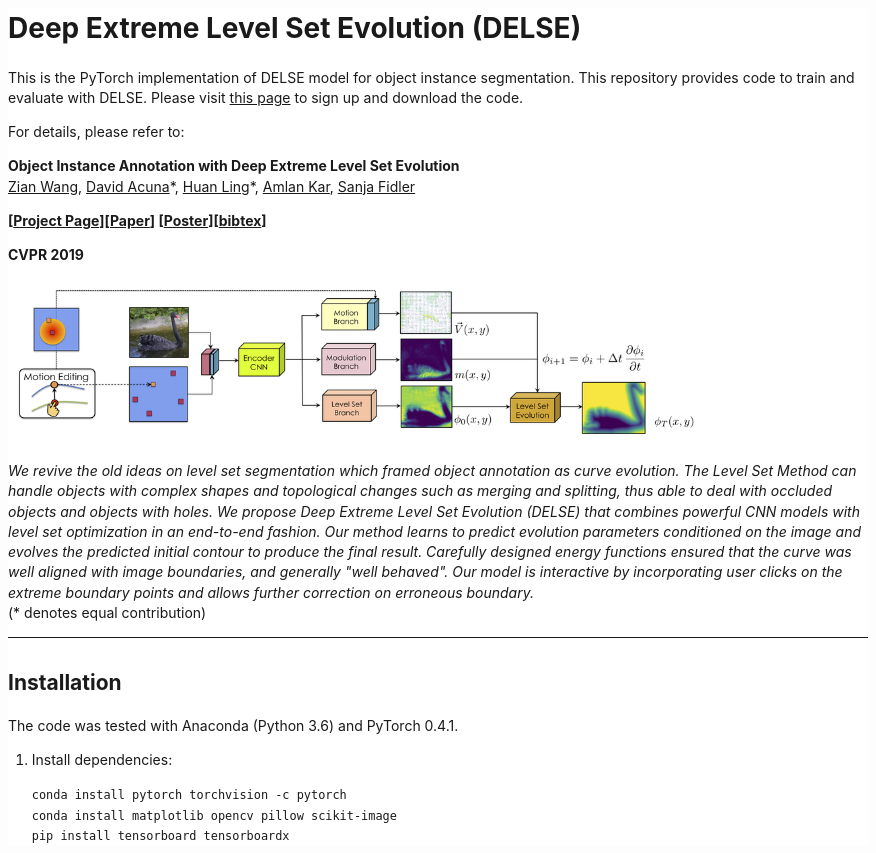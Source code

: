 # Deep Extreme Level Set Evolution (DELSE)

This is the PyTorch implementation of DELSE model for object instance segmentation. This repository provides code to train and evaluate with DELSE. Please visit [this page](http://www.cs.toronto.edu/delse/code_signup/) to sign up and download the code. 

For details, please refer to:  

**Object Instance Annotation with Deep Extreme Level Set Evolution**  
[Zian Wang](http://www.cs.toronto.edu/~zianwang/), [David Acuna](http://www.cs.toronto.edu/~davidj/)\*, [Huan Ling](http://www.cs.toronto.edu/~linghuan/)\*, [Amlan Kar](http://www.cs.toronto.edu/~amlan/), [Sanja Fidler](https://www.cs.utoronto.ca/~fidler/)

**[[Project Page](http://www.cs.toronto.edu/~zianwang/DELSE/delse.html)][[Paper](http://www.cs.toronto.edu/~zianwang/DELSE/zian19delse.pdf)] [[Poster](http://www.cs.toronto.edu/~zianwang/DELSE/poster.pdf)][[bibtex](http://www.cs.toronto.edu/~zianwang/DELSE/bibtex.txt)]**  

**CVPR 2019**

<img src = "docs/model.png" width="80%"/>

*We revive the old ideas on level set segmentation which framed object annotation as curve evolution. The Level Set Method can handle objects with complex shapes and topological changes such as merging and splitting, thus able to deal with occluded objects and objects with holes. We propose Deep Extreme Level Set Evolution (DELSE) that combines powerful CNN models with level set optimization in an end-to-end fashion. Our method learns to predict evolution parameters conditioned on the image and evolves the predicted initial contour to produce the final result. Carefully designed energy functions ensured that the curve was well aligned with image boundaries, and generally "well behaved". Our model is interactive by incorporating user clicks on the extreme boundary points and allows further correction on erroneous boundary.*   
(\* denotes equal contribution)    
----------------------- ------------------------------------

## Installation
The code was tested with Anaconda (Python 3.6) and PyTorch 0.4.1. 

1. Install dependencies:

    ```
    conda install pytorch torchvision -c pytorch
    conda install matplotlib opencv pillow scikit-image
    pip install tensorboard tensorboardx
    ```
  